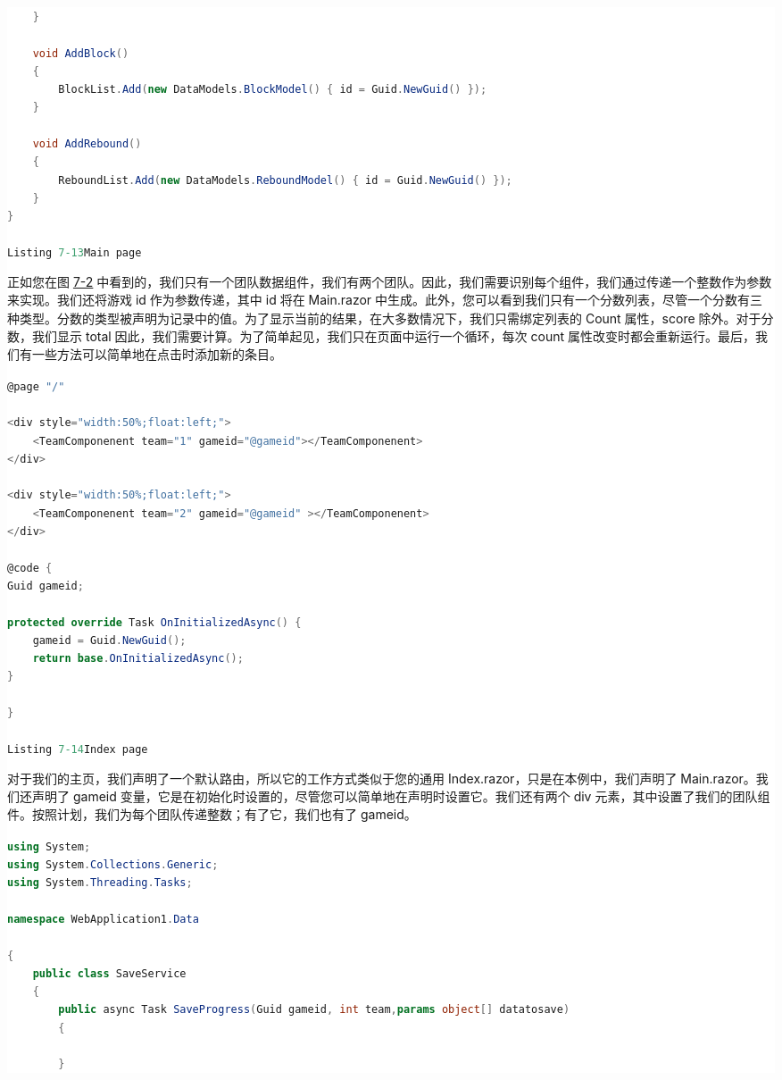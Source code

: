 ```cs
    }

    void AddBlock()
    {
        BlockList.Add(new DataModels.BlockModel() { id = Guid.NewGuid() });
    }

    void AddRebound()
    {
        ReboundList.Add(new DataModels.ReboundModel() { id = Guid.NewGuid() });
    }
}

Listing 7-13Main page

```

正如您在图 [7-2](#Fig2) 中看到的，我们只有一个团队数据组件，我们有两个团队。因此，我们需要识别每个组件，我们通过传递一个整数作为参数来实现。我们还将游戏 id 作为参数传递，其中 id 将在 Main.razor 中生成。此外，您可以看到我们只有一个分数列表，尽管一个分数有三种类型。分数的类型被声明为记录中的值。为了显示当前的结果，在大多数情况下，我们只需绑定列表的 Count 属性，score 除外。对于分数，我们显示 total 因此，我们需要计算。为了简单起见，我们只在页面中运行一个循环，每次 count 属性改变时都会重新运行。最后，我们有一些方法可以简单地在点击时添加新的条目。

```cs
@page "/"

<div style="width:50%;float:left;">
    <TeamComponenent team="1" gameid="@gameid"></TeamComponenent>
</div>

<div style="width:50%;float:left;">
    <TeamComponenent team="2" gameid="@gameid" ></TeamComponenent>
</div>

@code {
Guid gameid;

protected override Task OnInitializedAsync() {
    gameid = Guid.NewGuid();
    return base.OnInitializedAsync();
}

}

Listing 7-14Index page

```

对于我们的主页，我们声明了一个默认路由，所以它的工作方式类似于您的通用 Index.razor，只是在本例中，我们声明了 Main.razor。我们还声明了 gameid 变量，它是在初始化时设置的，尽管您可以简单地在声明时设置它。我们还有两个 div 元素，其中设置了我们的团队组件。按照计划，我们为每个团队传递整数；有了它，我们也有了 gameid。

```cs
using System;
using System.Collections.Generic;
using System.Threading.Tasks;

namespace WebApplication1.Data

{
    public class SaveService
    {
        public async Task SaveProgress(Guid gameid, int team,params object[] datatosave)
        {

        }

```